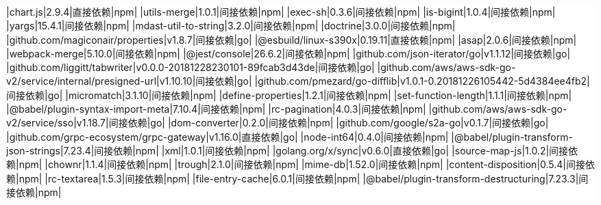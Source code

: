 |chart.js|2.9.4|直接依赖|npm|
|utils-merge|1.0.1|间接依赖|npm|
|exec-sh|0.3.6|间接依赖|npm|
|is-bigint|1.0.4|间接依赖|npm|
|yargs|15.4.1|间接依赖|npm|
|mdast-util-to-string|3.2.0|间接依赖|npm|
|doctrine|3.0.0|间接依赖|npm|
|github.com/magiconair/properties|v1.8.7|间接依赖|go|
|@esbuild/linux-s390x|0.19.11|直接依赖|npm|
|asap|2.0.6|间接依赖|npm|
|webpack-merge|5.10.0|间接依赖|npm|
|@jest/console|26.6.2|间接依赖|npm|
|github.com/json-iterator/go|v1.1.12|间接依赖|go|
|github.com/liggitt/tabwriter|v0.0.0-20181228230101-89fcab3d43de|间接依赖|go|
|github.com/aws/aws-sdk-go-v2/service/internal/presigned-url|v1.10.10|间接依赖|go|
|github.com/pmezard/go-difflib|v1.0.1-0.20181226105442-5d4384ee4fb2|间接依赖|go|
|micromatch|3.1.10|间接依赖|npm|
|define-properties|1.2.1|间接依赖|npm|
|set-function-length|1.1.1|间接依赖|npm|
|@babel/plugin-syntax-import-meta|7.10.4|间接依赖|npm|
|rc-pagination|4.0.3|间接依赖|npm|
|github.com/aws/aws-sdk-go-v2/service/sso|v1.18.7|间接依赖|go|
|dom-converter|0.2.0|间接依赖|npm|
|github.com/google/s2a-go|v0.1.7|间接依赖|go|
|github.com/grpc-ecosystem/grpc-gateway|v1.16.0|直接依赖|go|
|node-int64|0.4.0|间接依赖|npm|
|@babel/plugin-transform-json-strings|7.23.4|间接依赖|npm|
|xml|1.0.1|间接依赖|npm|
|golang.org/x/sync|v0.6.0|直接依赖|go|
|source-map-js|1.0.2|间接依赖|npm|
|chownr|1.1.4|间接依赖|npm|
|trough|2.1.0|间接依赖|npm|
|mime-db|1.52.0|间接依赖|npm|
|content-disposition|0.5.4|间接依赖|npm|
|rc-textarea|1.5.3|间接依赖|npm|
|file-entry-cache|6.0.1|间接依赖|npm|
|@babel/plugin-transform-destructuring|7.23.3|间接依赖|npm|